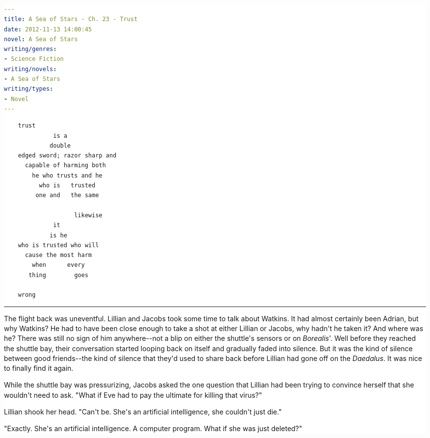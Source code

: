 ```yaml
---
title: A Sea of Stars - Ch. 23 - Trust
date: 2012-11-13 14:00:45
novel: A Sea of Stars
writing/genres:
- Science Fiction
writing/novels:
- A Sea of Stars
writing/types:
- Novel
---
```



```
    trust
              is a 
             double 
    edged sword; razor sharp and
      capable of harming both
        he who trusts and he
          who is   trusted     
         one and   the same

                    likewise
              it
             is he
    who is trusted who will
      cause the most harm
        when      every
       thing        goes

    wrong
```

* * *

The flight back was uneventful. Lillian and Jacobs took some time to talk about Watkins. It had almost certainly been Adrian, but why Watkins? He had to have been close enough to take a shot at either Lillian or Jacobs, why hadn't he taken it? And where was he? There was still no sign of him anywhere--not a blip on either the shuttle's sensors or on *Borealis*'. Well before they reached the shuttle bay, their conversation started looping back on itself and gradually faded into silence. But it was the kind of silence between good friends--the kind of silence that they'd used to share back before Lillian had gone off on the *Daedalus*. It was nice to finally find it again.



While the shuttle bay was pressurizing, Jacobs asked the one question that Lillian had been trying to convince herself that she wouldn't need to ask. "What if Eve had to pay the ultimate for killing that virus?"

Lillian shook her head. "Can't be. She's an artificial intelligence, she couldn't just die."

"Exactly. She's an artificial intelligence. A computer program. What if she was just deleted?"

